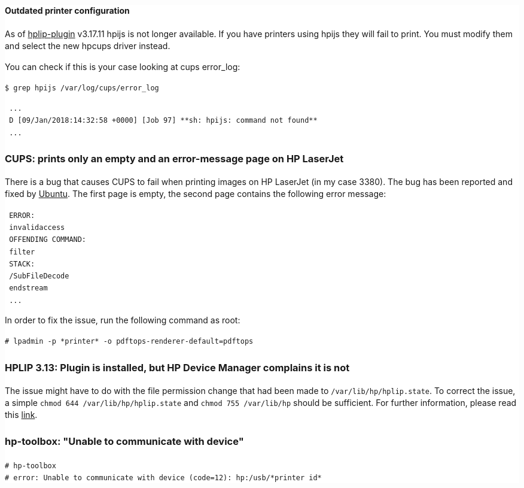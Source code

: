 #### Outdated printer configuration

As of [hplip-plugin](https://aur.archlinux.org/packages/hplip-plugin/) v3.17.11 hpijs is not longer available. If you have printers using hpijs they will fail to print. You must modify them and select the new hpcups driver instead.

You can check if this is your case looking at cups error_log:

 ` $ grep hpijs /var/log/cups/error_log ` 
```
 ...
 D [09/Jan/2018:14:32:58 +0000] [Job 97] **sh: hpijs: command not found**
 ...
```

### CUPS: prints only an empty and an error-message page on HP LaserJet

There is a bug that causes CUPS to fail when printing images on HP LaserJet (in my case 3380). The bug has been reported and fixed by [Ubuntu](https://bugs.launchpad.net/ubuntu/+source/cups-filters/+bug/998087). The first page is empty, the second page contains the following error message:

```
 ERROR:
 invalidaccess
 OFFENDING COMMAND:
 filter
 STACK:
 /SubFileDecode
 endstream
 ...

```

In order to fix the issue, run the following command as root:

```
# lpadmin -p *printer* -o pdftops-renderer-default=pdftops

```

### HPLIP 3.13: Plugin is installed, but HP Device Manager complains it is not

The issue might have to do with the file permission change that had been made to `/var/lib/hp/hplip.state`. To correct the issue, a simple `chmod 644 /var/lib/hp/hplip.state` and `chmod 755 /var/lib/hp` should be sufficient. For further information, please read this [link](https://bugs.launchpad.net/hplip/+bug/1131596).

### hp-toolbox: "Unable to communicate with device"

```
# hp-toolbox
# error: Unable to communicate with device (code=12): hp:/usb/*printer id*

```
